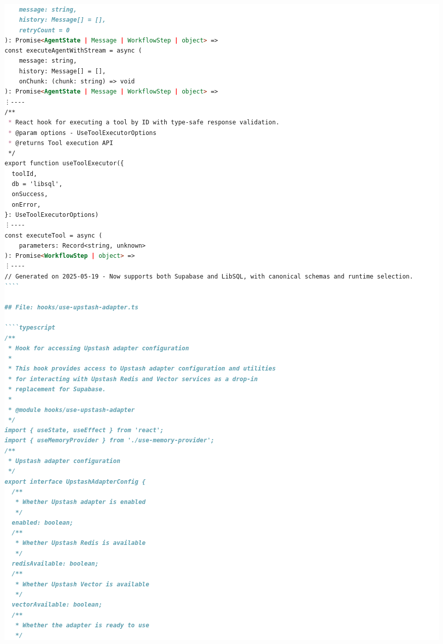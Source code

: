 `````markdown
    message: string,
    history: Message[] = [],
    retryCount = 0
): Promise<AgentState | Message | WorkflowStep | object> =>
const executeAgentWithStream = async (
    message: string,
    history: Message[] = [],
    onChunk: (chunk: string) => void
): Promise<AgentState | Message | WorkflowStep | object> =>
⋮----
/**
 * React hook for executing a tool by ID with type-safe response validation.
 * @param options - UseToolExecutorOptions
 * @returns Tool execution API
 */
export function useToolExecutor({
  toolId,
  db = 'libsql',
  onSuccess,
  onError,
}: UseToolExecutorOptions)
⋮----
const executeTool = async (
    parameters: Record<string, unknown>
): Promise<WorkflowStep | object> =>
⋮----
// Generated on 2025-05-19 - Now supports both Supabase and LibSQL, with canonical schemas and runtime selection.
````

## File: hooks/use-upstash-adapter.ts

````typescript
/**
 * Hook for accessing Upstash adapter configuration
 *
 * This hook provides access to Upstash adapter configuration and utilities
 * for interacting with Upstash Redis and Vector services as a drop-in
 * replacement for Supabase.
 *
 * @module hooks/use-upstash-adapter
 */
import { useState, useEffect } from 'react';
import { useMemoryProvider } from './use-memory-provider';
/**
 * Upstash adapter configuration
 */
export interface UpstashAdapterConfig {
  /**
   * Whether Upstash adapter is enabled
   */
  enabled: boolean;
  /**
   * Whether Upstash Redis is available
   */
  redisAvailable: boolean;
  /**
   * Whether Upstash Vector is available
   */
  vectorAvailable: boolean;
  /**
   * Whether the adapter is ready to use
   */
`````
